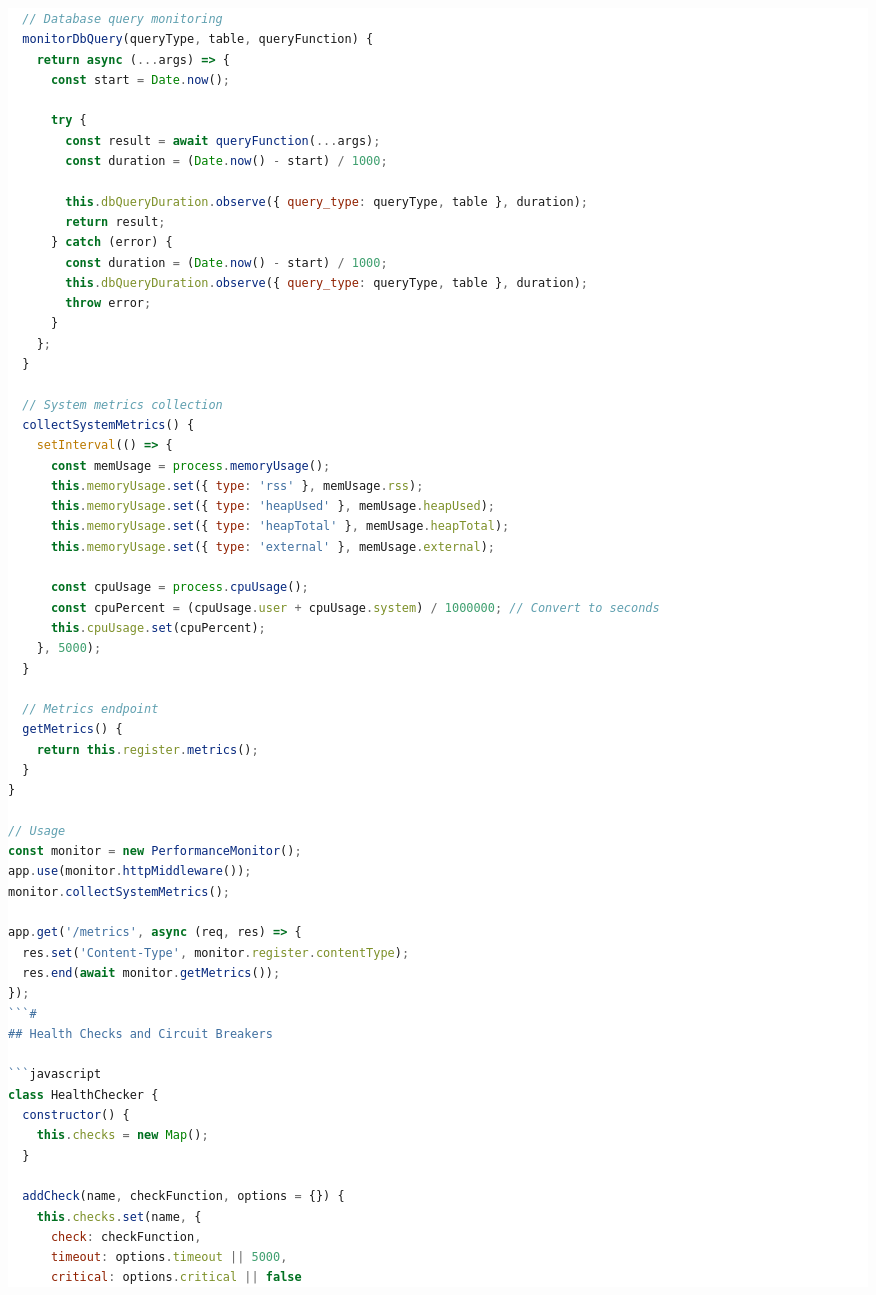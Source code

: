 ```javascript
  // Database query monitoring
  monitorDbQuery(queryType, table, queryFunction) {
    return async (...args) => {
      const start = Date.now();
      
      try {
        const result = await queryFunction(...args);
        const duration = (Date.now() - start) / 1000;
        
        this.dbQueryDuration.observe({ query_type: queryType, table }, duration);
        return result;
      } catch (error) {
        const duration = (Date.now() - start) / 1000;
        this.dbQueryDuration.observe({ query_type: queryType, table }, duration);
        throw error;
      }
    };
  }

  // System metrics collection
  collectSystemMetrics() {
    setInterval(() => {
      const memUsage = process.memoryUsage();
      this.memoryUsage.set({ type: 'rss' }, memUsage.rss);
      this.memoryUsage.set({ type: 'heapUsed' }, memUsage.heapUsed);
      this.memoryUsage.set({ type: 'heapTotal' }, memUsage.heapTotal);
      this.memoryUsage.set({ type: 'external' }, memUsage.external);

      const cpuUsage = process.cpuUsage();
      const cpuPercent = (cpuUsage.user + cpuUsage.system) / 1000000; // Convert to seconds
      this.cpuUsage.set(cpuPercent);
    }, 5000);
  }

  // Metrics endpoint
  getMetrics() {
    return this.register.metrics();
  }
}

// Usage
const monitor = new PerformanceMonitor();
app.use(monitor.httpMiddleware());
monitor.collectSystemMetrics();

app.get('/metrics', async (req, res) => {
  res.set('Content-Type', monitor.register.contentType);
  res.end(await monitor.getMetrics());
});
```#
## Health Checks and Circuit Breakers

```javascript
class HealthChecker {
  constructor() {
    this.checks = new Map();
  }

  addCheck(name, checkFunction, options = {}) {
    this.checks.set(name, {
      check: checkFunction,
      timeout: options.timeout || 5000,
      critical: options.critical || false
```